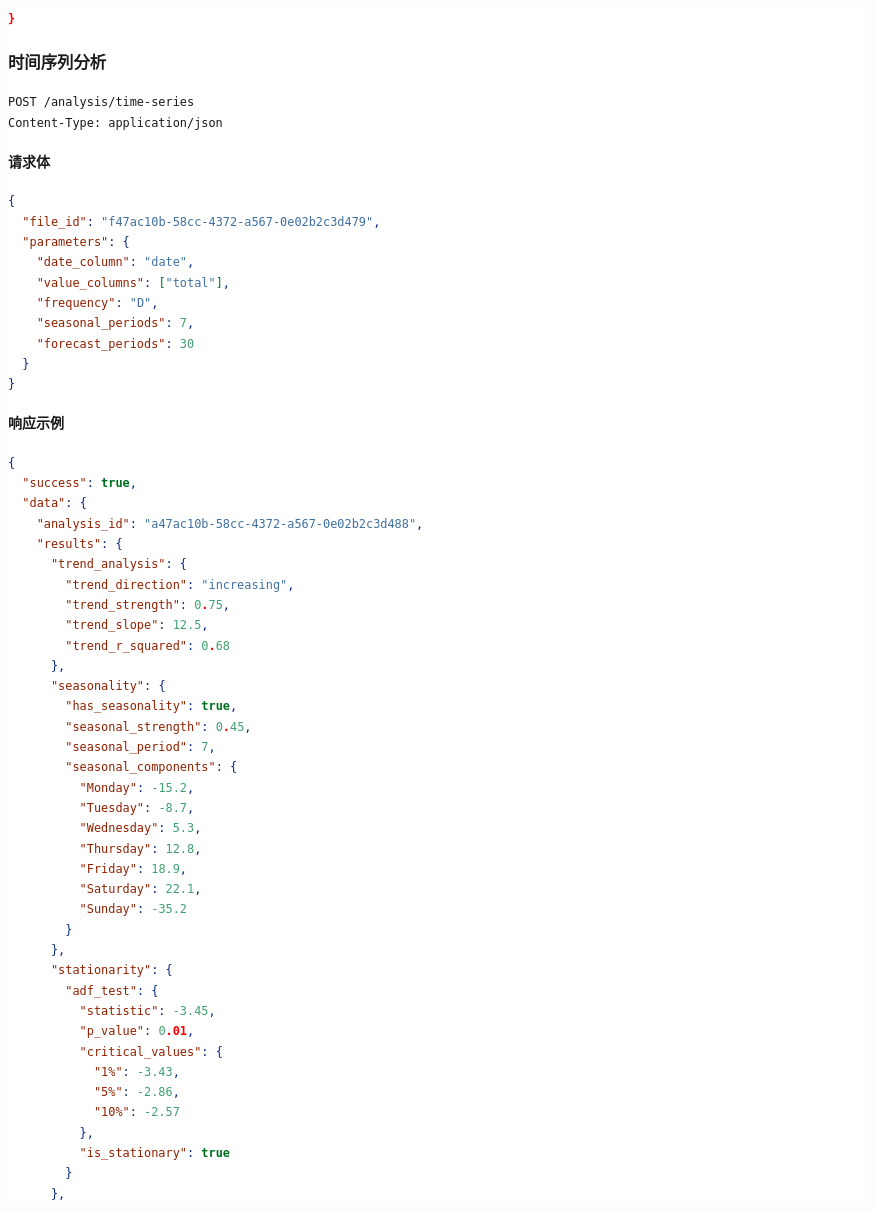 ```json
}
```

### 时间序列分析

```http
POST /analysis/time-series
Content-Type: application/json
```

#### 请求体

```json
{
  "file_id": "f47ac10b-58cc-4372-a567-0e02b2c3d479",
  "parameters": {
    "date_column": "date",
    "value_columns": ["total"],
    "frequency": "D",
    "seasonal_periods": 7,
    "forecast_periods": 30
  }
}
```

#### 响应示例

```json
{
  "success": true,
  "data": {
    "analysis_id": "a47ac10b-58cc-4372-a567-0e02b2c3d488",
    "results": {
      "trend_analysis": {
        "trend_direction": "increasing",
        "trend_strength": 0.75,
        "trend_slope": 12.5,
        "trend_r_squared": 0.68
      },
      "seasonality": {
        "has_seasonality": true,
        "seasonal_strength": 0.45,
        "seasonal_period": 7,
        "seasonal_components": {
          "Monday": -15.2,
          "Tuesday": -8.7,
          "Wednesday": 5.3,
          "Thursday": 12.8,
          "Friday": 18.9,
          "Saturday": 22.1,
          "Sunday": -35.2
        }
      },
      "stationarity": {
        "adf_test": {
          "statistic": -3.45,
          "p_value": 0.01,
          "critical_values": {
            "1%": -3.43,
            "5%": -2.86,
            "10%": -2.57
          },
          "is_stationary": true
        }
      },
```